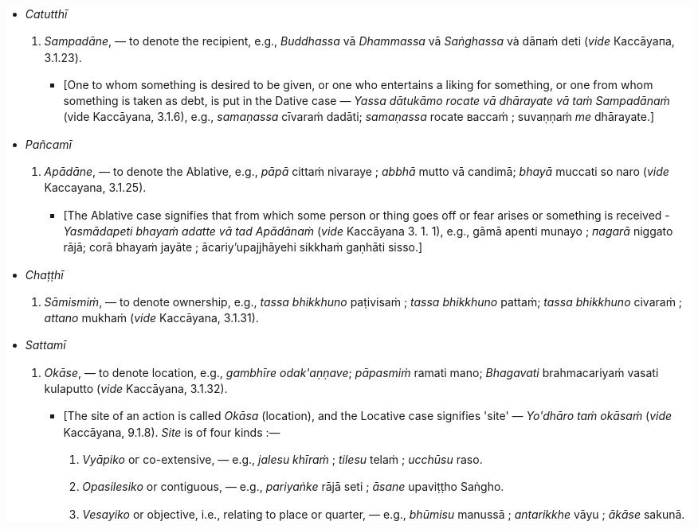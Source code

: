    * *Catutthī*

     1. *Sampadāne*, — to denote the recipient, e.g., *Buddhassa*
       vā *Dhammassa* vā *Saṅghassa* và dāпаṁ deti (*vide*
       Кассāуапа, 3.1.23).

        * [One to whom something is desired to be
          given, or one who entertains a liking for
          something, or one from whom something
          is taken as debt, is put in the Dative
          case — *Yassa dātukāmo rocate vā dhārayate vā taṁ Sampadānaṁ*
          (vide Kaccāyana, 3.1.6), e.g., *samaṇassa* cīvaraṁ
          dadāti;  *samaṇassa* rocate вассаṁ ;
          suvaṇṇaṁ *me* dhārayate.]

   * *Раñсаmī*

     1. *Apādāne*, — to denote the Ablative, e.g., *pāpā* cittaṁ
        nivaraye ; *abbhā* mutto vā candimā;  *bhayā*
        muccati so naro (*vide* Kaccayana, 3.1.25).

        * [The Ablative case signifies that from which
          some person or thing goes off or fear
          arises or something is received -
          *Yasmādapeti bhayaṁ adatte vā tad Apādānaṁ*
          (*vide* Kaccāyana 3. 1. 1), e.g., gāmā
          apenti munayo ; *паgarā* niggato rājā;
          corā bhayaṁ jayāte ; ācariy’upajjhāyehi
          sikkhaṁ gaṇhāti sisso.]

   * *Chaṭṭhī*

     1. *Sāmismiṁ*, — to denote ownership, e.g., *tassa bhikkhuno*
        paṭivisaṁ ; *tassa  bhikkhuno* pattaṁ;
        *tassa bhikkhuno* civaraṁ ; *attano* mukhaṁ (*vide*
        Kaccāyana, 3.1.31).

   * *Sattamī*

     1. *Okāse*, — to denote location, e.g., *gambhīre odak'aṇṇave*;
        *pāpasmiṁ* ramati mano; *Bhagavati*
        brahmacariyaṁ vasati kulaputto (*vide* Kaccāyana,
        3.1.32).

        * [The site of an action is called *Okāsa* (location),
          and the Locative case signifies 'site' —
          *Yo'dhāro taṁ okāsaṁ* (*vide* Kaccāyana, 9.1.8).
          *Site* is of four kinds :—

          1. *Vyāpiko* ог co-extensive, — e.g., *jalesu
             khīraṁ* ; *tilesu* telaṁ ; *ucchūsu* raso.

          2. *Opasilesiko* or contiguous, — e.g., *pariyaṅke*
             rājā seti ; *āsane* upaviṭṭho Saṅgho.

          3. *Vesayiko* or objective, i.e., relating to
             place or quarter, — e.g., *bhūmisu* manussā ;
             *antarikkhe* vāyu ; *ākāsе* sakunā.
